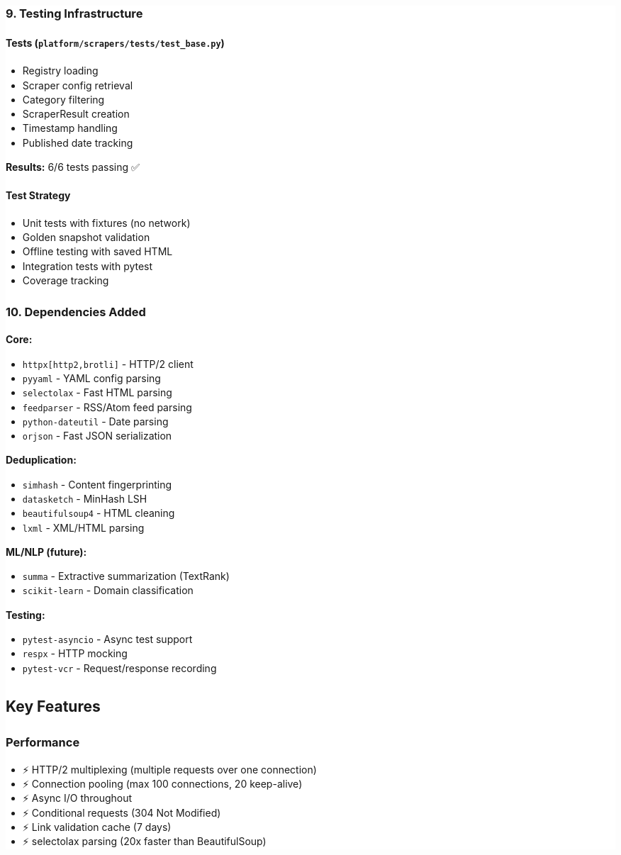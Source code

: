 ### 9. Testing Infrastructure

#### Tests (`platform/scrapers/tests/test_base.py`)
- Registry loading
- Scraper config retrieval
- Category filtering
- ScraperResult creation
- Timestamp handling
- Published date tracking

**Results:** 6/6 tests passing ✅

#### Test Strategy
- Unit tests with fixtures (no network)
- Golden snapshot validation
- Offline testing with saved HTML
- Integration tests with pytest
- Coverage tracking

### 10. Dependencies Added

**Core:**
- `httpx[http2,brotli]` - HTTP/2 client
- `pyyaml` - YAML config parsing
- `selectolax` - Fast HTML parsing
- `feedparser` - RSS/Atom feed parsing
- `python-dateutil` - Date parsing
- `orjson` - Fast JSON serialization

**Deduplication:**
- `simhash` - Content fingerprinting
- `datasketch` - MinHash LSH
- `beautifulsoup4` - HTML cleaning
- `lxml` - XML/HTML parsing

**ML/NLP (future):**
- `summa` - Extractive summarization (TextRank)
- `scikit-learn` - Domain classification

**Testing:**
- `pytest-asyncio` - Async test support
- `respx` - HTTP mocking
- `pytest-vcr` - Request/response recording

## Key Features

### Performance
- ⚡ HTTP/2 multiplexing (multiple requests over one connection)
- ⚡ Connection pooling (max 100 connections, 20 keep-alive)
- ⚡ Async I/O throughout
- ⚡ Conditional requests (304 Not Modified)
- ⚡ Link validation cache (7 days)
- ⚡ selectolax parsing (20x faster than BeautifulSoup)
